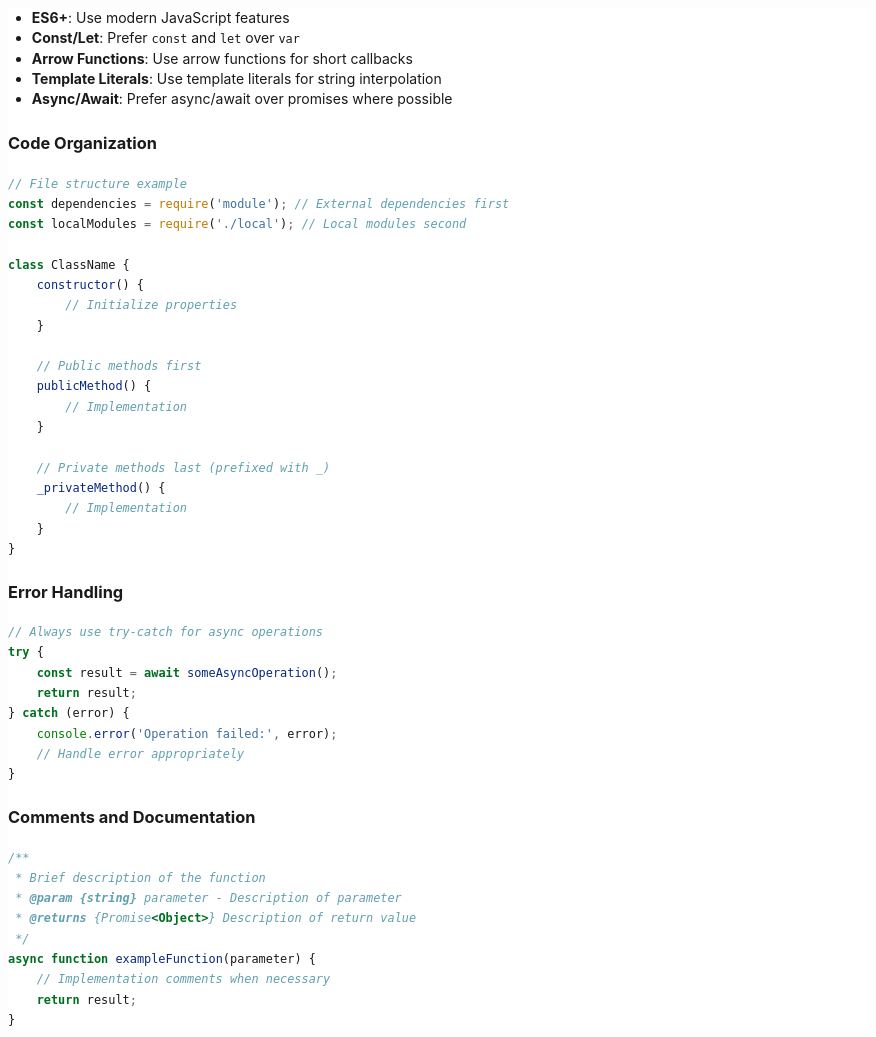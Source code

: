 - **ES6+**: Use modern JavaScript features
- **Const/Let**: Prefer `const` and `let` over `var`
- **Arrow Functions**: Use arrow functions for short callbacks
- **Template Literals**: Use template literals for string interpolation
- **Async/Await**: Prefer async/await over promises where possible

### Code Organization

```javascript
// File structure example
const dependencies = require('module'); // External dependencies first
const localModules = require('./local'); // Local modules second

class ClassName {
    constructor() {
        // Initialize properties
    }
    
    // Public methods first
    publicMethod() {
        // Implementation
    }
    
    // Private methods last (prefixed with _)
    _privateMethod() {
        // Implementation
    }
}
```

### Error Handling

```javascript
// Always use try-catch for async operations
try {
    const result = await someAsyncOperation();
    return result;
} catch (error) {
    console.error('Operation failed:', error);
    // Handle error appropriately
}
```

### Comments and Documentation

```javascript
/**
 * Brief description of the function
 * @param {string} parameter - Description of parameter
 * @returns {Promise<Object>} Description of return value
 */
async function exampleFunction(parameter) {
    // Implementation comments when necessary
    return result;
}
```
